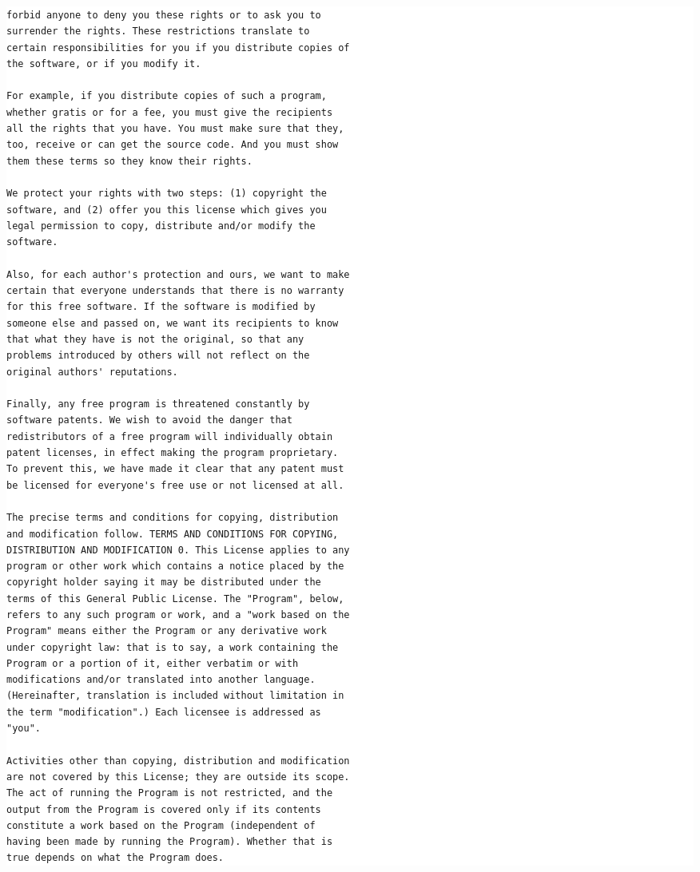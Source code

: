 	forbid anyone to deny you these rights or to ask you to
	surrender the rights. These restrictions translate to
	certain responsibilities for you if you distribute copies of
	the software, or if you modify it.

	For example, if you distribute copies of such a program,
	whether gratis or for a fee, you must give the recipients
	all the rights that you have. You must make sure that they,
	too, receive or can get the source code. And you must show
	them these terms so they know their rights.

	We protect your rights with two steps: (1) copyright the
	software, and (2) offer you this license which gives you
	legal permission to copy, distribute and/or modify the
	software.

	Also, for each author's protection and ours, we want to make
	certain that everyone understands that there is no warranty
	for this free software. If the software is modified by
	someone else and passed on, we want its recipients to know
	that what they have is not the original, so that any
	problems introduced by others will not reflect on the
	original authors' reputations.

	Finally, any free program is threatened constantly by
	software patents. We wish to avoid the danger that
	redistributors of a free program will individually obtain
	patent licenses, in effect making the program proprietary.
	To prevent this, we have made it clear that any patent must
	be licensed for everyone's free use or not licensed at all.

	The precise terms and conditions for copying, distribution
	and modification follow. TERMS AND CONDITIONS FOR COPYING,
	DISTRIBUTION AND MODIFICATION 0. This License applies to any
	program or other work which contains a notice placed by the
	copyright holder saying it may be distributed under the
	terms of this General Public License. The "Program", below,
	refers to any such program or work, and a "work based on the
	Program" means either the Program or any derivative work
	under copyright law: that is to say, a work containing the
	Program or a portion of it, either verbatim or with
	modifications and/or translated into another language.
	(Hereinafter, translation is included without limitation in
	the term "modification".) Each licensee is addressed as
	"you".

	Activities other than copying, distribution and modification
	are not covered by this License; they are outside its scope.
	The act of running the Program is not restricted, and the
	output from the Program is covered only if its contents
	constitute a work based on the Program (independent of
	having been made by running the Program). Whether that is
	true depends on what the Program does.
